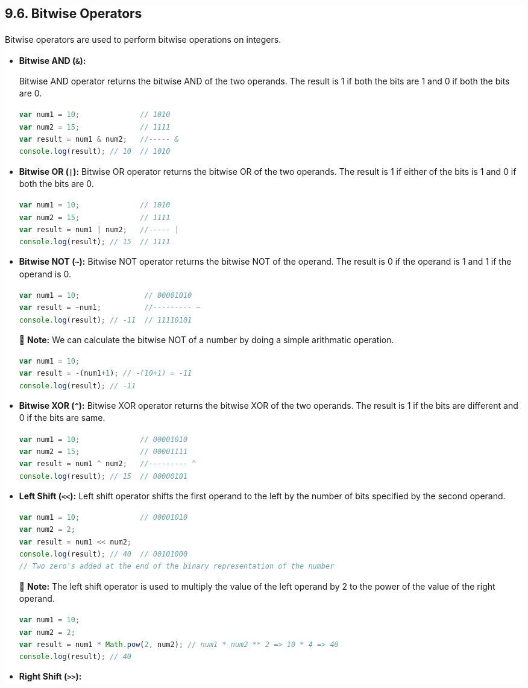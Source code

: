 ## 9.6. Bitwise Operators
Bitwise operators are used to perform bitwise operations on integers.
+ **Bitwise AND (`&`):**

  Bitwise AND operator returns the bitwise AND of the two operands. The result is 1 if both the bits are 1 and 0 if both the bits are 0.

  ```javascript
  var num1 = 10;              // 1010
  var num2 = 15;              // 1111
  var result = num1 & num2;   //----- &
  console.log(result); // 10  // 1010
  ```
+ **Bitwise OR (`|`):**
  Bitwise OR operator returns the bitwise OR of the two operands. The result is 1 if either of the bits is 1 and 0 if both the bits are 0.

  ```javascript
  var num1 = 10;              // 1010
  var num2 = 15;              // 1111
  var result = num1 | num2;   //----- |
  console.log(result); // 15  // 1111
  ```
+ **Bitwise NOT (`~`):**
  Bitwise NOT operator returns the bitwise NOT of the operand. The result is 0 if the operand is 1 and 1 if the operand is 0.
  ```javascript
  var num1 = 10;               // 00001010
  var result = ~num1;          //--------- ~
  console.log(result); // -11  // 11110101
  ```
  :memo: **Note:** We can calculate the bitwise NOT of a number by doing a simple arithmatic operation.
  ```javascript
  var num1 = 10;
  var result = -(num1+1); // -(10+1) = -11
  console.log(result); // -11
  ```
+ **Bitwise XOR (`^`):**
  Bitwise XOR operator returns the bitwise XOR of the two operands. The result is 1 if the bits are different and 0 if the bits are same.
  ```javascript
  var num1 = 10;              // 00001010
  var num2 = 15;              // 00001111
  var result = num1 ^ num2;   //--------- ^
  console.log(result); // 15  // 00000101
  ```
+ **Left Shift (`<<`):**
  Left shift operator shifts the first operand to the left by the number of bits specified by the second operand.
  ```javascript
  var num1 = 10;              // 00001010
  var num2 = 2;
  var result = num1 << num2;
  console.log(result); // 40  // 00101000
  // Two zero's added at the end of the binary representation of the number
  ```
  :memo: **Note:** The left shift operator is used to multiply the value of the left operand by 2 to the power of the value of the right operand.
  ```javascript
  var num1 = 10;
  var num2 = 2;
  var result = num1 * Math.pow(2, num2); // num1 * num2 ** 2 => 10 * 4 => 40
  console.log(result); // 40
  ```
+ **Right Shift (`>>`):**
